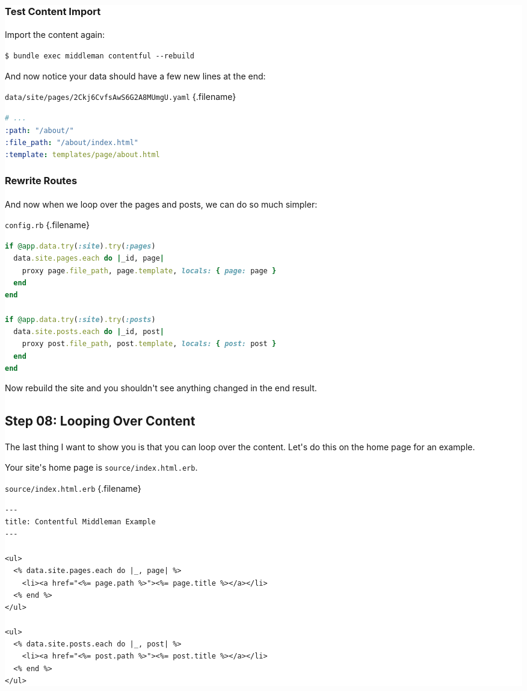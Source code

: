 ### Test Content Import

Import the content again:

    $ bundle exec middleman contentful --rebuild

And now notice your data should have a few new lines at the end:

`data/site/pages/2Ckj6CvfsAwS6G2A8MUmgU.yaml` {.filename}

```yaml
# ...
:path: "/about/"
:file_path: "/about/index.html"
:template: templates/page/about.html
```

### Rewrite Routes

And now when we loop over the pages and posts, we can do so much simpler:

`config.rb` {.filename}

```ruby
if @app.data.try(:site).try(:pages)
  data.site.pages.each do |_id, page|
    proxy page.file_path, page.template, locals: { page: page }
  end
end

if @app.data.try(:site).try(:posts)
  data.site.posts.each do |_id, post|
    proxy post.file_path, post.template, locals: { post: post }
  end
end
```

Now rebuild the site and you shouldn't see anything changed in the end result.

## Step 08: Looping Over Content

The last thing I want to show you is that you can loop over the content. Let's do this on the home page for an example.

Your site's home page is `source/index.html.erb`.

`source/index.html.erb` {.filename}

```erb
---
title: Contentful Middleman Example
---

<ul>
  <% data.site.pages.each do |_, page| %>
    <li><a href="<%= page.path %>"><%= page.title %></a></li>
  <% end %>
</ul>

<ul>
  <% data.site.posts.each do |_, post| %>
    <li><a href="<%= post.path %>"><%= post.title %></a></li>
  <% end %>
</ul>
```
